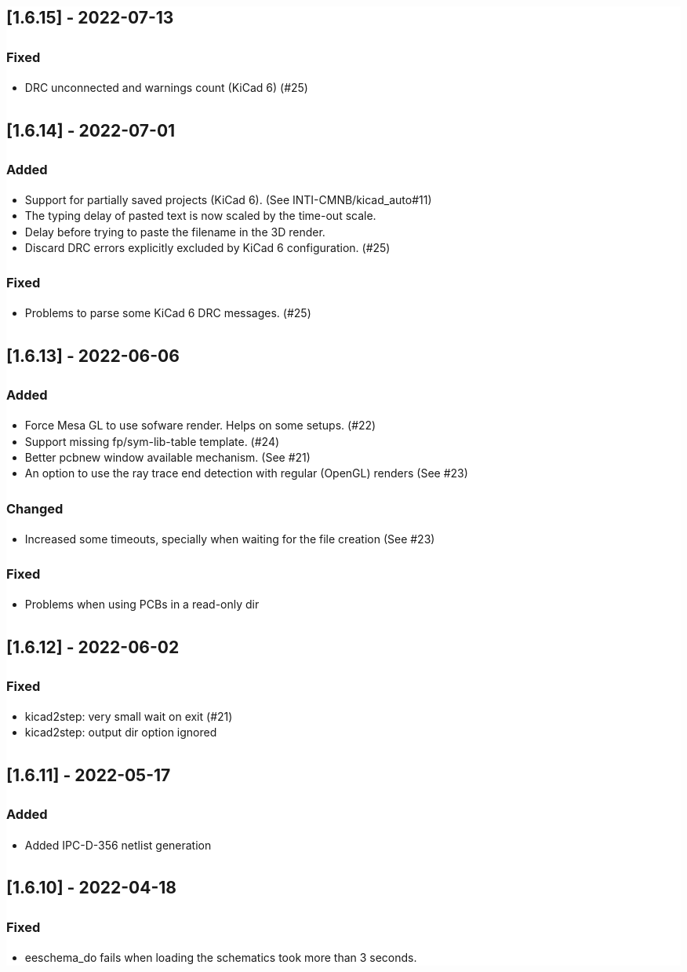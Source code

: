 
## [1.6.15] - 2022-07-13
### Fixed
- DRC unconnected and warnings count (KiCad 6) (#25)

## [1.6.14] - 2022-07-01
### Added
- Support for partially saved projects (KiCad 6). (See INTI-CMNB/kicad_auto#11)
- The typing delay of pasted text is now scaled by the time-out scale.
- Delay before trying to paste the filename in the 3D render.
- Discard DRC errors explicitly excluded by KiCad 6 configuration. (#25)

### Fixed
- Problems to parse some KiCad 6 DRC messages. (#25)


## [1.6.13] - 2022-06-06
### Added
- Force Mesa GL to use sofware render. Helps on some setups. (#22)
- Support missing fp/sym-lib-table template. (#24)
- Better pcbnew window available mechanism. (See #21)
- An option to use the ray trace end detection with regular (OpenGL) renders
  (See #23)

### Changed
- Increased some timeouts, specially when waiting for the file creation (See #23)

### Fixed
- Problems when using PCBs in a read-only dir


## [1.6.12] - 2022-06-02
### Fixed
- kicad2step: very small wait on exit (#21)
- kicad2step: output dir option ignored

## [1.6.11] - 2022-05-17
### Added
- Added IPC-D-356 netlist generation

## [1.6.10] - 2022-04-18
### Fixed
- eeschema_do fails when loading the schematics took more than 3 seconds.
